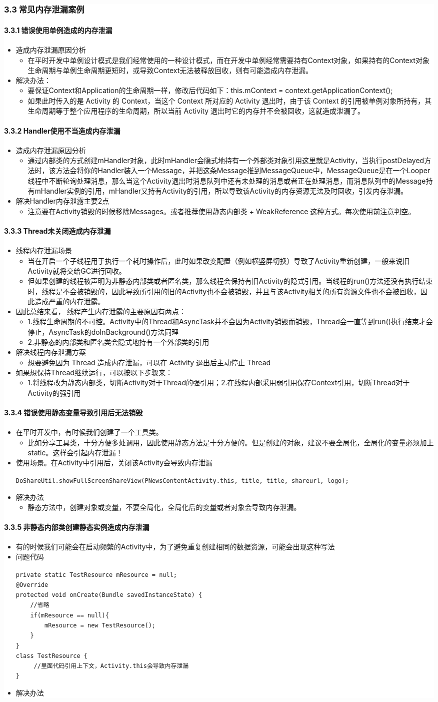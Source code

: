 

### 3.3 常见内存泄漏案例
#### 3.3.1 错误使用单例造成的内存泄漏
- 造成内存泄漏原因分析
  - 在平时开发中单例设计模式是我们经常使用的一种设计模式，而在开发中单例经常需要持有Context对象，如果持有的Context对象生命周期与单例生命周期更短时，或导致Context无法被释放回收，则有可能造成内存泄漏。
- 解决办法：
  - 要保证Context和Application的生命周期一样，修改后代码如下：this.mContext = context.getApplicationContext();
  - 如果此时传入的是 Activity 的 Context，当这个 Context 所对应的 Activity 退出时，由于该 Context 的引用被单例对象所持有，其生命周期等于整个应用程序的生命周期，所以当前 Activity 退出时它的内存并不会被回收，这就造成泄漏了。


#### 3.3.2 Handler使用不当造成内存泄漏
- 造成内存泄漏原因分析
  - 通过内部类的方式创建mHandler对象，此时mHandler会隐式地持有一个外部类对象引用这里就是Activity，当执行postDelayed方法时，该方法会将你的Handler装入一个Message，并把这条Message推到MessageQueue中，MessageQueue是在一个Looper线程中不断轮询处理消息，那么当这个Activity退出时消息队列中还有未处理的消息或者正在处理消息，而消息队列中的Message持有mHandler实例的引用，mHandler又持有Activity的引用，所以导致该Activity的内存资源无法及时回收，引发内存泄漏。
- 解决Handler内存泄露主要2点
  - 注意要在Activity销毁的时候移除Messages。或者推荐使用静态内部类 + WeakReference 这种方式。每次使用前注意判空。


#### 3.3.3 Thread未关闭造成内存泄漏
- 线程内存泄漏场景
  - 当在开启一个子线程用于执行一个耗时操作后，此时如果改变配置（例如横竖屏切换）导致了Activity重新创建，一般来说旧Activity就将交给GC进行回收。
  - 但如果创建的线程被声明为非静态内部类或者匿名类，那么线程会保持有旧Activity的隐式引用。当线程的run()方法还没有执行结束时，线程是不会被销毁的，因此导致所引用的旧的Activity也不会被销毁，并且与该Activity相关的所有资源文件也不会被回收，因此造成严重的内存泄露。
- 因此总结来看， 线程产生内存泄露的主要原因有两点：
  - 1.线程生命周期的不可控。Activity中的Thread和AsyncTask并不会因为Activity销毁而销毁，Thread会一直等到run()执行结束才会停止，AsyncTask的doInBackground()方法同理
  - 2.非静态的内部类和匿名类会隐式地持有一个外部类的引用
- 解决线程内存泄漏方案
  - 想要避免因为 Thread 造成内存泄漏，可以在 Activity 退出后主动停止 Thread
- 如果想保持Thread继续运行，可以按以下步骤来：
  - 1.将线程改为静态内部类，切断Activity对于Thread的强引用；2.在线程内部采用弱引用保存Context引用，切断Thread对于Activity的强引用



#### 3.3.4 错误使用静态变量导致引用后无法销毁
- 在平时开发中，有时候我们创建了一个工具类。
  - 比如分享工具类，十分方便多处调用，因此使用静态方法是十分方便的。但是创建的对象，建议不要全局化，全局化的变量必须加上static。这样会引起内存泄漏！
- 使用场景。在Activity中引用后，关闭该Activity会导致内存泄漏
    ```
    DoShareUtil.showFullScreenShareView(PNewsContentActivity.this, title, title, shareurl, logo);
    ```
- 解决办法
  - 静态方法中，创建对象或变量，不要全局化，全局化后的变量或者对象会导致内存泄漏。


#### 3.3.5 非静态内部类创建静态实例造成内存泄漏
- 有的时候我们可能会在启动频繁的Activity中，为了避免重复创建相同的数据资源，可能会出现这种写法
- 问题代码
    ```
    private static TestResource mResource = null;
    @Override
    protected void onCreate(Bundle savedInstanceState) {
        //省略
        if(mResource == null){
            mResource = new TestResource();
        }
    }
    class TestResource {
         //里面代码引用上下文，Activity.this会导致内存泄漏
    }
    ```
- 解决办法